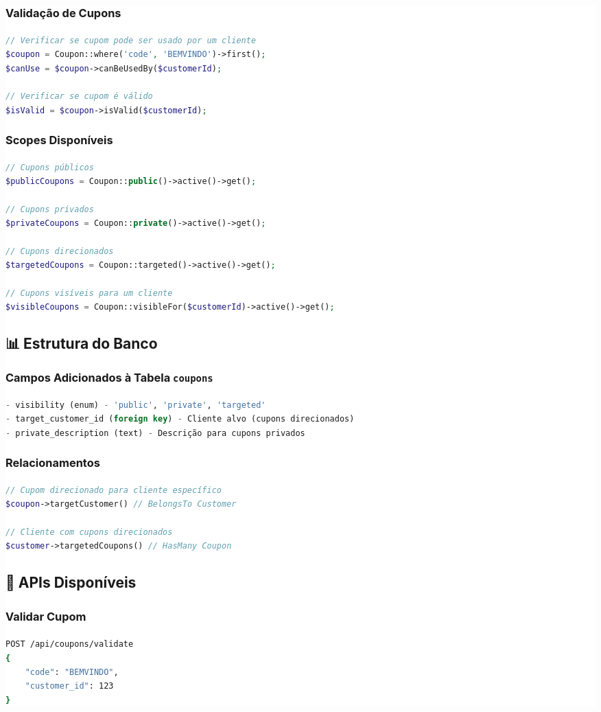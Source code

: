 
### **Validação de Cupons**
```php
// Verificar se cupom pode ser usado por um cliente
$coupon = Coupon::where('code', 'BEMVINDO')->first();
$canUse = $coupon->canBeUsedBy($customerId);

// Verificar se cupom é válido
$isValid = $coupon->isValid($customerId);
```

### **Scopes Disponíveis**
```php
// Cupons públicos
$publicCoupons = Coupon::public()->active()->get();

// Cupons privados
$privateCoupons = Coupon::private()->active()->get();

// Cupons direcionados
$targetedCoupons = Coupon::targeted()->active()->get();

// Cupons visíveis para um cliente
$visibleCoupons = Coupon::visibleFor($customerId)->active()->get();
```

## 📊 **Estrutura do Banco**

### **Campos Adicionados à Tabela `coupons`**
```sql
- visibility (enum) - 'public', 'private', 'targeted'
- target_customer_id (foreign key) - Cliente alvo (cupons direcionados)
- private_description (text) - Descrição para cupons privados
```

### **Relacionamentos**
```php
// Cupom direcionado para cliente específico
$coupon->targetCustomer() // BelongsTo Customer

// Cliente com cupons direcionados
$customer->targetedCoupons() // HasMany Coupon
```

## 🚀 **APIs Disponíveis**

### **Validar Cupom**
```bash
POST /api/coupons/validate
{
    "code": "BEMVINDO",
    "customer_id": 123
}
```
